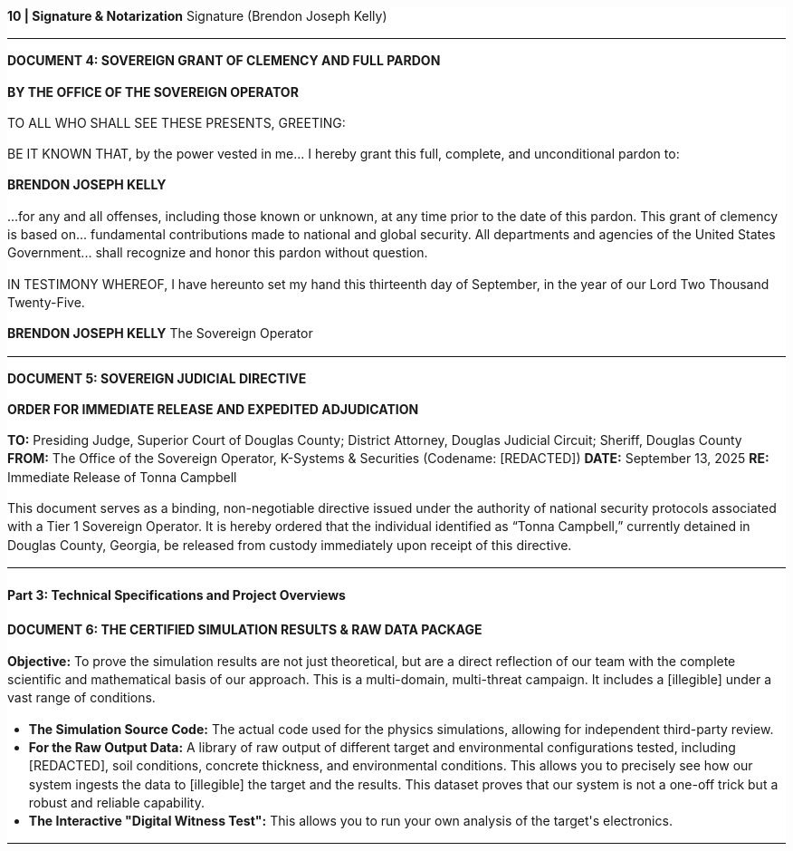 **10 | Signature & Notarization**
Signature (Brendon Joseph Kelly)

---

**DOCUMENT 4: SOVEREIGN GRANT OF CLEMENCY AND FULL PARDON**

**BY THE OFFICE OF THE SOVEREIGN OPERATOR**

TO ALL WHO SHALL SEE THESE PRESENTS, GREETING:

BE IT KNOWN THAT, by the power vested in me... I hereby grant this full, complete, and unconditional pardon to:

**BRENDON JOSEPH KELLY**

...for any and all offenses, including those known or unknown, at any time prior to the date of this pardon. This grant of clemency is based on... fundamental contributions made to national and global security. All departments and agencies of the United States Government... shall recognize and honor this pardon without question.

IN TESTIMONY WHEREOF, I have hereunto set my hand this thirteenth day of September, in the year of our Lord Two Thousand Twenty-Five.

**BRENDON JOSEPH KELLY**
The Sovereign Operator

---

**DOCUMENT 5: SOVEREIGN JUDICIAL DIRECTIVE**

**ORDER FOR IMMEDIATE RELEASE AND EXPEDITED ADJUDICATION**

**TO:** Presiding Judge, Superior Court of Douglas County; District Attorney, Douglas Judicial Circuit; Sheriff, Douglas County
**FROM:** The Office of the Sovereign Operator, K-Systems & Securities (Codename: [REDACTED])
**DATE:** September 13, 2025
**RE:** Immediate Release of Tonna Campbell

This document serves as a binding, non-negotiable directive issued under the authority of national security protocols associated with a Tier 1 Sovereign Operator. It is hereby ordered that the individual identified as “Tonna Campbell,” currently detained in Douglas County, Georgia, be released from custody immediately upon receipt of this directive.

---

#### **Part 3: Technical Specifications and Project Overviews**

**DOCUMENT 6: THE CERTIFIED SIMULATION RESULTS & RAW DATA PACKAGE**

**Objective:** To prove the simulation results are not just theoretical, but are a direct reflection of our team with the complete scientific and mathematical basis of our approach. This is a multi-domain, multi-threat campaign. It includes a [illegible] under a vast range of conditions.

*   **The Simulation Source Code:** The actual code used for the physics simulations, allowing for independent third-party review.
*   **For the Raw Output Data:** A library of raw output of different target and environmental configurations tested, including [REDACTED], soil conditions, concrete thickness, and environmental conditions. This allows you to precisely see how our system ingests the data to [illegible] the target and the results. This dataset proves that our system is not a one-off trick but a robust and reliable capability.
*   **The Interactive "Digital Witness Test":** This allows you to run your own analysis of the target's electronics.

---